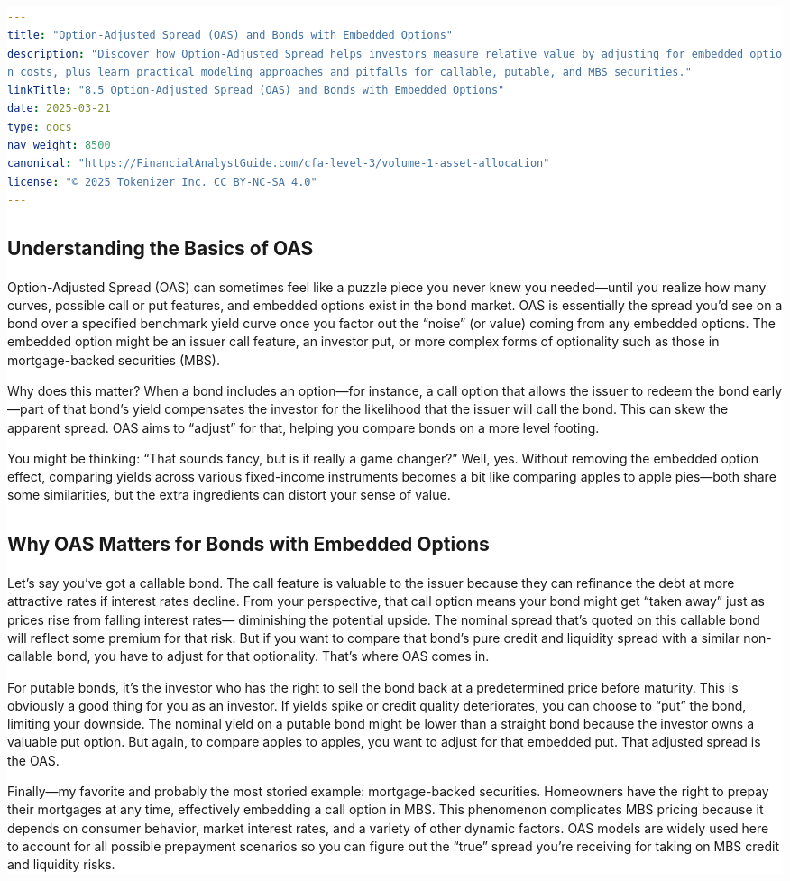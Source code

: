 ```yaml
---
title: "Option-Adjusted Spread (OAS) and Bonds with Embedded Options"
description: "Discover how Option-Adjusted Spread helps investors measure relative value by adjusting for embedded option costs, plus learn practical modeling approaches and pitfalls for callable, putable, and MBS securities."
linkTitle: "8.5 Option-Adjusted Spread (OAS) and Bonds with Embedded Options"
date: 2025-03-21
type: docs
nav_weight: 8500
canonical: "https://FinancialAnalystGuide.com/cfa-level-3/volume-1-asset-allocation"
license: "© 2025 Tokenizer Inc. CC BY-NC-SA 4.0"
---
```


## Understanding the Basics of OAS

Option-Adjusted Spread (OAS) can sometimes feel like a puzzle piece you never knew you needed—until you realize how many curves, possible call or put features, and embedded options exist in the bond market. OAS is essentially the spread you’d see on a bond over a specified benchmark yield curve once you factor out the “noise” (or value) coming from any embedded options. The embedded option might be an issuer call feature, an investor put, or more complex forms of optionality such as those in mortgage-backed securities (MBS).

Why does this matter? When a bond includes an option—for instance, a call option that allows the issuer to redeem the bond early—part of that bond’s yield compensates the investor for the likelihood that the issuer will call the bond. This can skew the apparent spread. OAS aims to “adjust” for that, helping you compare bonds on a more level footing. 

You might be thinking: “That sounds fancy, but is it really a game changer?” Well, yes. Without removing the embedded option effect, comparing yields across various fixed-income instruments becomes a bit like comparing apples to apple pies—both share some similarities, but the extra ingredients can distort your sense of value. 

## Why OAS Matters for Bonds with Embedded Options

Let’s say you’ve got a callable bond. The call feature is valuable to the issuer because they can refinance the debt at more attractive rates if interest rates decline. From your perspective, that call option means your bond might get “taken away” just as prices rise from falling interest rates— diminishing the potential upside. The nominal spread that’s quoted on this callable bond will reflect some premium for that risk. But if you want to compare that bond’s pure credit and liquidity spread with a similar non-callable bond, you have to adjust for that optionality. That’s where OAS comes in.

For putable bonds, it’s the investor who has the right to sell the bond back at a predetermined price before maturity. This is obviously a good thing for you as an investor. If yields spike or credit quality deteriorates, you can choose to “put” the bond, limiting your downside. The nominal yield on a putable bond might be lower than a straight bond because the investor owns a valuable put option. But again, to compare apples to apples, you want to adjust for that embedded put. That adjusted spread is the OAS.

Finally—my favorite and probably the most storied example: mortgage-backed securities. Homeowners have the right to prepay their mortgages at any time, effectively embedding a call option in MBS. This phenomenon complicates MBS pricing because it depends on consumer behavior, market interest rates, and a variety of other dynamic factors. OAS models are widely used here to account for all possible prepayment scenarios so you can figure out the “true” spread you’re receiving for taking on MBS credit and liquidity risks.
